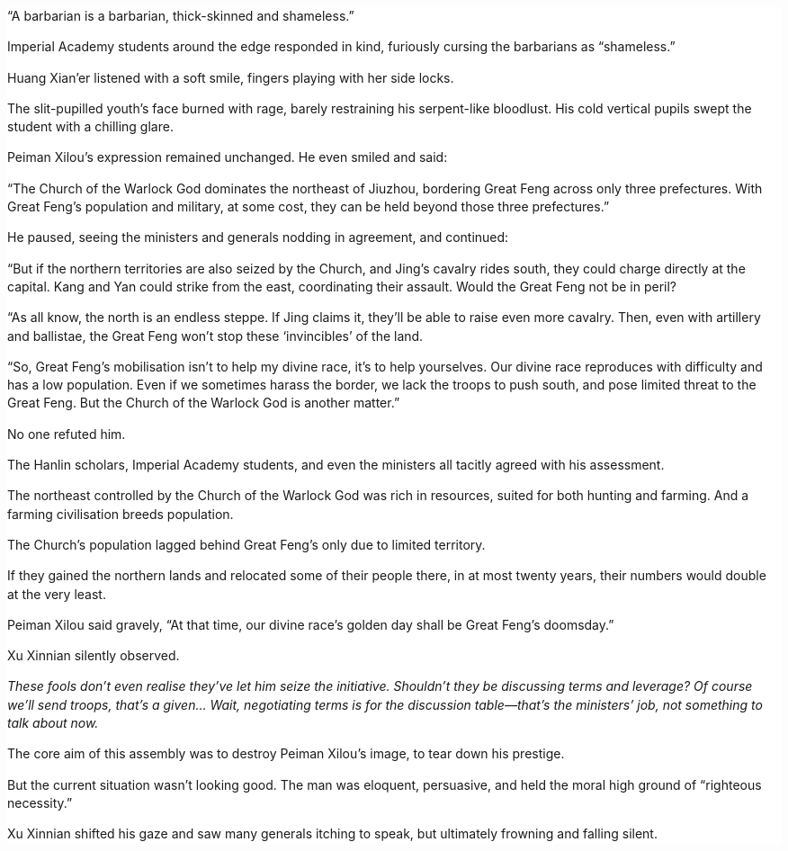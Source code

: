“A barbarian is a barbarian, thick-skinned and shameless.”

Imperial Academy students around the edge responded in kind, furiously cursing the barbarians as “shameless.”

Huang Xian’er listened with a soft smile, fingers playing with her side locks.

The slit-pupilled youth’s face burned with rage, barely restraining his serpent-like bloodlust. His cold vertical pupils swept the student with a chilling glare.

Peiman Xilou’s expression remained unchanged. He even smiled and said:

“The Church of the Warlock God dominates the northeast of Jiuzhou, bordering Great Feng across only three prefectures. With Great Feng’s population and military, at some cost, they can be held beyond those three prefectures.”

He paused, seeing the ministers and generals nodding in agreement, and continued:

“But if the northern territories are also seized by the Church, and Jing’s cavalry rides south, they could charge directly at the capital. Kang and Yan could strike from the east, coordinating their assault. Would the Great Feng not be in peril?

“As all know, the north is an endless steppe. If Jing claims it, they’ll be able to raise even more cavalry. Then, even with artillery and ballistae, the Great Feng won’t stop these ‘invincibles’ of the land.

“So, Great Feng’s mobilisation isn’t to help my divine race, it’s to help yourselves. Our divine race reproduces with difficulty and has a low population. Even if we sometimes harass the border, we lack the troops to push south, and pose limited threat to the Great Feng. But the Church of the Warlock God is another matter.”

No one refuted him.

The Hanlin scholars, Imperial Academy students, and even the ministers all tacitly agreed with his assessment.

The northeast controlled by the Church of the Warlock God was rich in resources, suited for both hunting and farming. And a farming civilisation breeds population.

The Church’s population lagged behind Great Feng’s only due to limited territory.

If they gained the northern lands and relocated some of their people there, in at most twenty years, their numbers would double at the very least.

Peiman Xilou said gravely, “At that time, our divine race’s golden day shall be Great Feng’s doomsday.”

Xu Xinnian silently observed.

*These fools don’t even realise they’ve let him seize the initiative. Shouldn’t they be discussing terms and leverage? Of course we’ll send troops, that’s a given… Wait, negotiating terms is for the discussion table—that’s the ministers’ job, not something to talk about now.*

The core aim of this assembly was to destroy Peiman Xilou’s image, to tear down his prestige.

But the current situation wasn’t looking good. The man was eloquent, persuasive, and held the moral high ground of “righteous necessity.”

Xu Xinnian shifted his gaze and saw many generals itching to speak, but ultimately frowning and falling silent.
